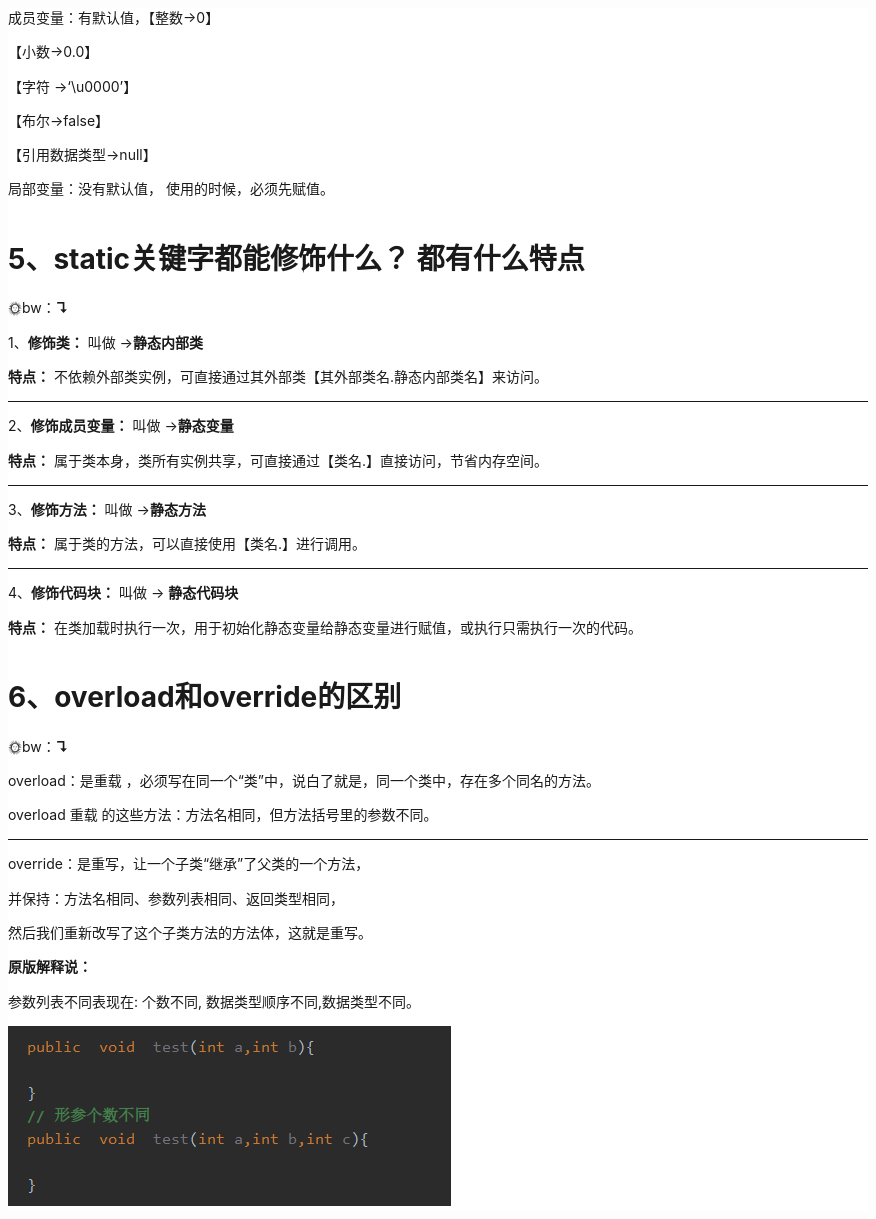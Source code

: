 成员变量：有默认值，【整数→0】

&#x20;                                【小数→0.0】

&#x20;                                【字符 →‘\u0000’】

&#x20;                                【布尔→false】&#x20;

&#x20;                                【引用数据类型→null】

局部变量：没有默认值， 使用的时候，必须先赋值。

# 5、static关键字都能修饰什么？ 都有什么特点

🌞bw：**↴**

1、**修饰类：** 叫做 →**静态内部类**

**特点：** 不依赖外部类实例，可直接通过其外部类【其外部类名.静态内部类名】来访问。

***

2、**修饰成员变量：** 叫做 →**静态变量**

**特点：** 属于类本身，类所有实例共享，可直接通过【类名.】直接访问，节省内存空间。

***

3、**修饰方法：** 叫做 →**静态方法**

**特点：** 属于类的方法，可以直接使用【类名.】进行调用。

***

4、**修饰代码块：** 叫做 → **静态代码块**

**特点：** 在类加载时执行一次，用于初始化静态变量给静态变量进行赋值，或执行只需执行一次的代码。

# 6、overload和override的区别

🌞bw：**↴**

overload：是重载 ，必须写在同一个“类”中，说白了就是，同一个类中，存在多个同名的方法。

overload 重载  的这些方法：方法名相同，但方法括号里的参数不同。

***

override：是重写，让一个子类“继承”了父类的一个方法，

并保持：方法名相同、参数列表相同、返回类型相同，

然后我们重新改写了这个子类方法的方法体，这就是重写。

**原版解释说：**

参数列表不同表现在: 个数不同, 数据类型顺序不同,数据类型不同。

![](image/Snipaste_2023-09-11_23-44-15_8c_mtzNUaW.png)
